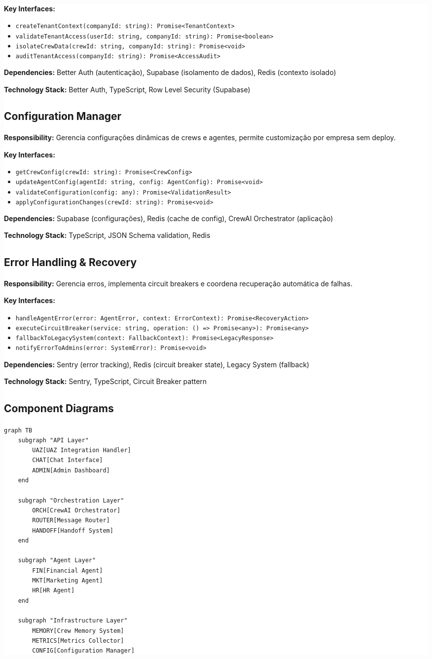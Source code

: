 **Key Interfaces:**
- `createTenantContext(companyId: string): Promise<TenantContext>`
- `validateTenantAccess(userId: string, companyId: string): Promise<boolean>`
- `isolateCrewData(crewId: string, companyId: string): Promise<void>`
- `auditTenantAccess(companyId: string): Promise<AccessAudit>`

**Dependencies:** Better Auth (autenticação), Supabase (isolamento de dados), Redis (contexto isolado)

**Technology Stack:** Better Auth, TypeScript, Row Level Security (Supabase)

## Configuration Manager
**Responsibility:** Gerencia configurações dinâmicas de crews e agentes, permite customização por empresa sem deploy.

**Key Interfaces:**
- `getCrewConfig(crewId: string): Promise<CrewConfig>`
- `updateAgentConfig(agentId: string, config: AgentConfig): Promise<void>`
- `validateConfiguration(config: any): Promise<ValidationResult>`
- `applyConfigurationChanges(crewId: string): Promise<void>`

**Dependencies:** Supabase (configurações), Redis (cache de config), CrewAI Orchestrator (aplicação)

**Technology Stack:** TypeScript, JSON Schema validation, Redis

## Error Handling & Recovery
**Responsibility:** Gerencia erros, implementa circuit breakers e coordena recuperação automática de falhas.

**Key Interfaces:**
- `handleAgentError(error: AgentError, context: ErrorContext): Promise<RecoveryAction>`
- `executeCircuitBreaker(service: string, operation: () => Promise<any>): Promise<any>`
- `fallbackToLegacySystem(context: FallbackContext): Promise<LegacyResponse>`
- `notifyErrorToAdmins(error: SystemError): Promise<void>`

**Dependencies:** Sentry (error tracking), Redis (circuit breaker state), Legacy System (fallback)

**Technology Stack:** Sentry, TypeScript, Circuit Breaker pattern

## Component Diagrams

```mermaid
graph TB
    subgraph "API Layer"
        UAZ[UAZ Integration Handler]
        CHAT[Chat Interface]
        ADMIN[Admin Dashboard]
    end
    
    subgraph "Orchestration Layer"
        ORCH[CrewAI Orchestrator]
        ROUTER[Message Router]
        HANDOFF[Handoff System]
    end
    
    subgraph "Agent Layer"
        FIN[Financial Agent]
        MKT[Marketing Agent]
        HR[HR Agent]
    end
    
    subgraph "Infrastructure Layer"
        MEMORY[Crew Memory System]
        METRICS[Metrics Collector]
        CONFIG[Configuration Manager]
```